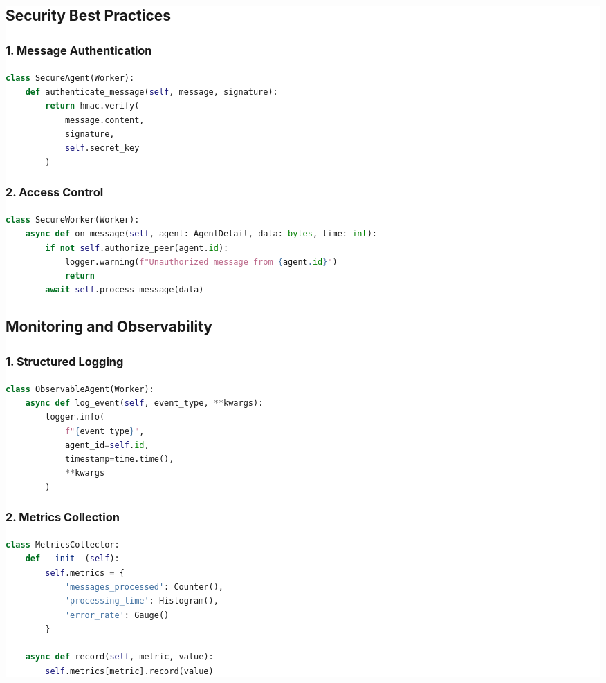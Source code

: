 ## Security Best Practices

### 1. Message Authentication

```python
class SecureAgent(Worker):
    def authenticate_message(self, message, signature):
        return hmac.verify(
            message.content,
            signature,
            self.secret_key
        )
```

### 2. Access Control

```python
class SecureWorker(Worker):
    async def on_message(self, agent: AgentDetail, data: bytes, time: int):
        if not self.authorize_peer(agent.id):
            logger.warning(f"Unauthorized message from {agent.id}")
            return
        await self.process_message(data)
```

## Monitoring and Observability

### 1. Structured Logging

```python
class ObservableAgent(Worker):
    async def log_event(self, event_type, **kwargs):
        logger.info(
            f"{event_type}",
            agent_id=self.id,
            timestamp=time.time(),
            **kwargs
        )
```

### 2. Metrics Collection

```python
class MetricsCollector:
    def __init__(self):
        self.metrics = {
            'messages_processed': Counter(),
            'processing_time': Histogram(),
            'error_rate': Gauge()
        }

    async def record(self, metric, value):
        self.metrics[metric].record(value)
```

